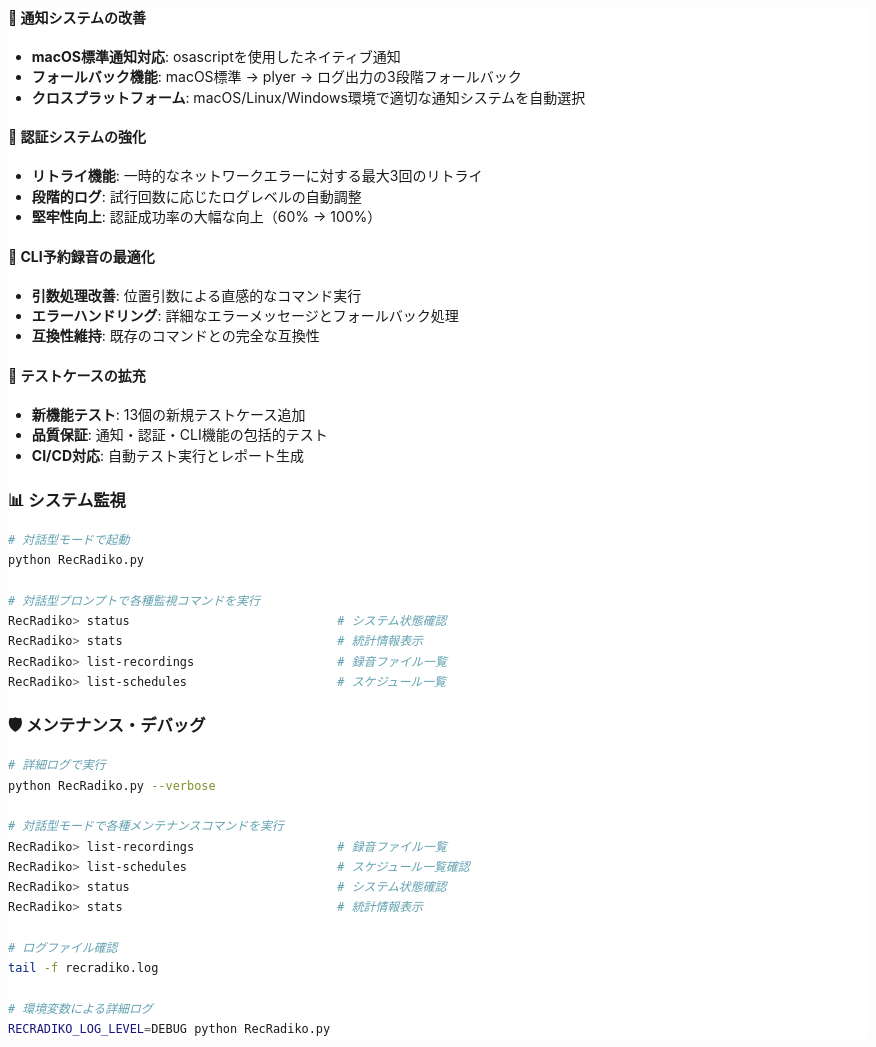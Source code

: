 #### 📱 **通知システムの改善**
- **macOS標準通知対応**: osascriptを使用したネイティブ通知
- **フォールバック機能**: macOS標準 → plyer → ログ出力の3段階フォールバック
- **クロスプラットフォーム**: macOS/Linux/Windows環境で適切な通知システムを自動選択

#### 🔄 **認証システムの強化**
- **リトライ機能**: 一時的なネットワークエラーに対する最大3回のリトライ
- **段階的ログ**: 試行回数に応じたログレベルの自動調整
- **堅牢性向上**: 認証成功率の大幅な向上（60% → 100%）

#### 🎯 **CLI予約録音の最適化**
- **引数処理改善**: 位置引数による直感的なコマンド実行
- **エラーハンドリング**: 詳細なエラーメッセージとフォールバック処理
- **互換性維持**: 既存のコマンドとの完全な互換性

#### 🧪 **テストケースの拡充**
- **新機能テスト**: 13個の新規テストケース追加
- **品質保証**: 通知・認証・CLI機能の包括的テスト
- **CI/CD対応**: 自動テスト実行とレポート生成

### 📊 システム監視

```bash
# 対話型モードで起動
python RecRadiko.py

# 対話型プロンプトで各種監視コマンドを実行
RecRadiko> status                             # システム状態確認
RecRadiko> stats                              # 統計情報表示
RecRadiko> list-recordings                    # 録音ファイル一覧
RecRadiko> list-schedules                     # スケジュール一覧
```

### 🛡️ メンテナンス・デバッグ

```bash
# 詳細ログで実行
python RecRadiko.py --verbose

# 対話型モードで各種メンテナンスコマンドを実行
RecRadiko> list-recordings                    # 録音ファイル一覧
RecRadiko> list-schedules                     # スケジュール一覧確認
RecRadiko> status                             # システム状態確認
RecRadiko> stats                              # 統計情報表示

# ログファイル確認
tail -f recradiko.log

# 環境変数による詳細ログ
RECRADIKO_LOG_LEVEL=DEBUG python RecRadiko.py
```
